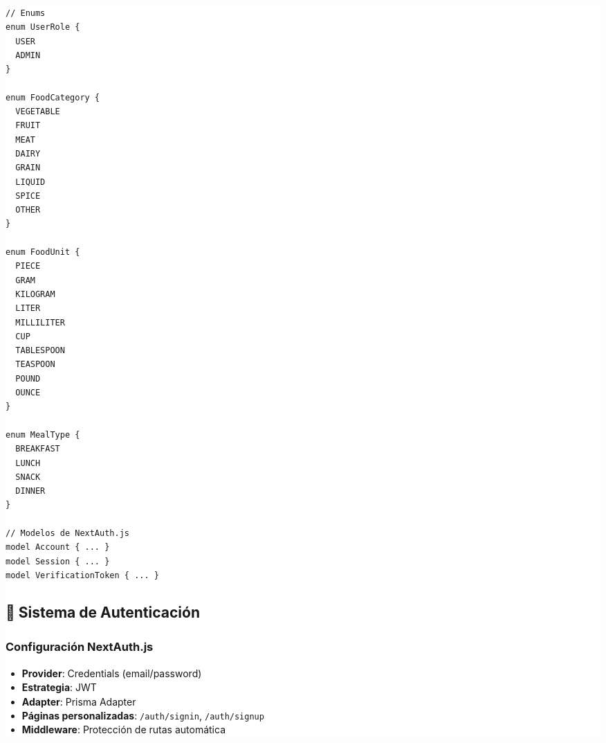 ```prisma
// Enums
enum UserRole {
  USER
  ADMIN
}

enum FoodCategory {
  VEGETABLE
  FRUIT
  MEAT
  DAIRY
  GRAIN
  LIQUID
  SPICE
  OTHER
}

enum FoodUnit {
  PIECE
  GRAM
  KILOGRAM
  LITER
  MILLILITER
  CUP
  TABLESPOON
  TEASPOON
  POUND
  OUNCE
}

enum MealType {
  BREAKFAST
  LUNCH
  SNACK
  DINNER
}

// Modelos de NextAuth.js
model Account { ... }
model Session { ... }
model VerificationToken { ... }
```

## 🔐 Sistema de Autenticación

### Configuración NextAuth.js
- **Provider**: Credentials (email/password)
- **Estrategia**: JWT
- **Adapter**: Prisma Adapter
- **Páginas personalizadas**: `/auth/signin`, `/auth/signup`
- **Middleware**: Protección de rutas automática
